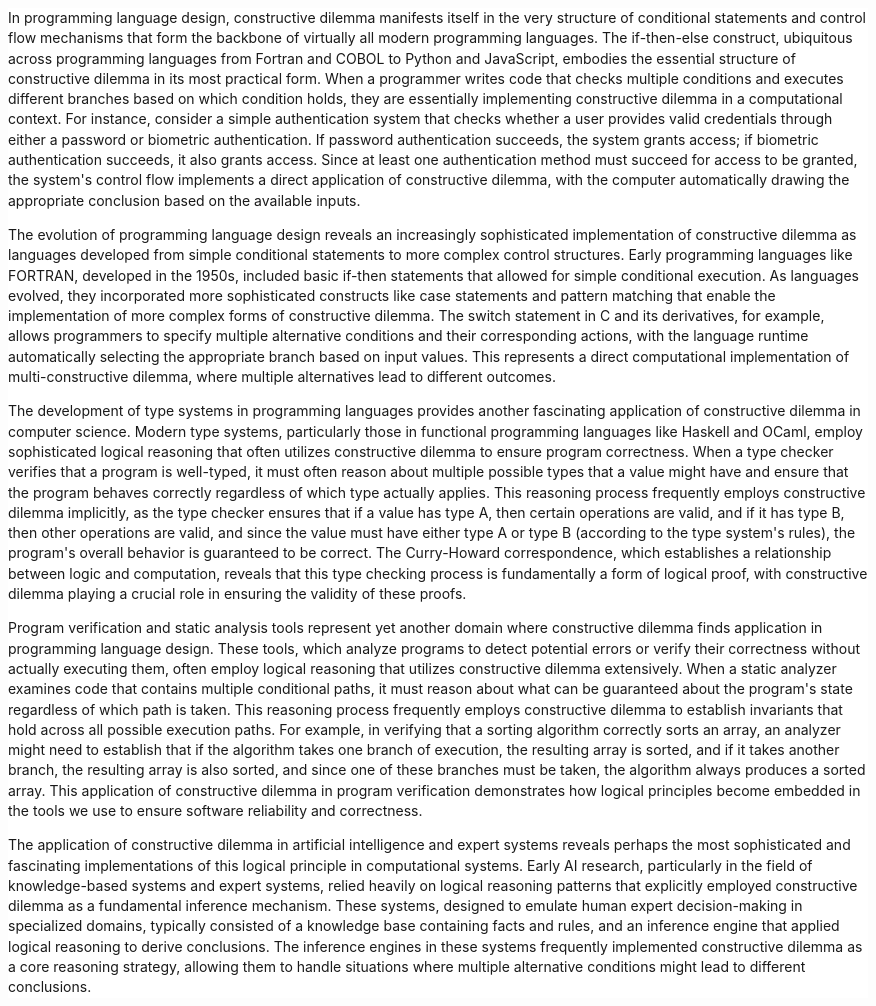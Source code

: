 In programming language design, constructive dilemma manifests itself in the very structure of conditional statements and control flow mechanisms that form the backbone of virtually all modern programming languages. The if-then-else construct, ubiquitous across programming languages from Fortran and COBOL to Python and JavaScript, embodies the essential structure of constructive dilemma in its most practical form. When a programmer writes code that checks multiple conditions and executes different branches based on which condition holds, they are essentially implementing constructive dilemma in a computational context. For instance, consider a simple authentication system that checks whether a user provides valid credentials through either a password or biometric authentication. If password authentication succeeds, the system grants access; if biometric authentication succeeds, it also grants access. Since at least one authentication method must succeed for access to be granted, the system's control flow implements a direct application of constructive dilemma, with the computer automatically drawing the appropriate conclusion based on the available inputs.

The evolution of programming language design reveals an increasingly sophisticated implementation of constructive dilemma as languages developed from simple conditional statements to more complex control structures. Early programming languages like FORTRAN, developed in the 1950s, included basic if-then statements that allowed for simple conditional execution. As languages evolved, they incorporated more sophisticated constructs like case statements and pattern matching that enable the implementation of more complex forms of constructive dilemma. The switch statement in C and its derivatives, for example, allows programmers to specify multiple alternative conditions and their corresponding actions, with the language runtime automatically selecting the appropriate branch based on input values. This represents a direct computational implementation of multi-constructive dilemma, where multiple alternatives lead to different outcomes.

The development of type systems in programming languages provides another fascinating application of constructive dilemma in computer science. Modern type systems, particularly those in functional programming languages like Haskell and OCaml, employ sophisticated logical reasoning that often utilizes constructive dilemma to ensure program correctness. When a type checker verifies that a program is well-typed, it must often reason about multiple possible types that a value might have and ensure that the program behaves correctly regardless of which type actually applies. This reasoning process frequently employs constructive dilemma implicitly, as the type checker ensures that if a value has type A, then certain operations are valid, and if it has type B, then other operations are valid, and since the value must have either type A or type B (according to the type system's rules), the program's overall behavior is guaranteed to be correct. The Curry-Howard correspondence, which establishes a relationship between logic and computation, reveals that this type checking process is fundamentally a form of logical proof, with constructive dilemma playing a crucial role in ensuring the validity of these proofs.

Program verification and static analysis tools represent yet another domain where constructive dilemma finds application in programming language design. These tools, which analyze programs to detect potential errors or verify their correctness without actually executing them, often employ logical reasoning that utilizes constructive dilemma extensively. When a static analyzer examines code that contains multiple conditional paths, it must reason about what can be guaranteed about the program's state regardless of which path is taken. This reasoning process frequently employs constructive dilemma to establish invariants that hold across all possible execution paths. For example, in verifying that a sorting algorithm correctly sorts an array, an analyzer might need to establish that if the algorithm takes one branch of execution, the resulting array is sorted, and if it takes another branch, the resulting array is also sorted, and since one of these branches must be taken, the algorithm always produces a sorted array. This application of constructive dilemma in program verification demonstrates how logical principles become embedded in the tools we use to ensure software reliability and correctness.

The application of constructive dilemma in artificial intelligence and expert systems reveals perhaps the most sophisticated and fascinating implementations of this logical principle in computational systems. Early AI research, particularly in the field of knowledge-based systems and expert systems, relied heavily on logical reasoning patterns that explicitly employed constructive dilemma as a fundamental inference mechanism. These systems, designed to emulate human expert decision-making in specialized domains, typically consisted of a knowledge base containing facts and rules, and an inference engine that applied logical reasoning to derive conclusions. The inference engines in these systems frequently implemented constructive dilemma as a core reasoning strategy, allowing them to handle situations where multiple alternative conditions might lead to different conclusions.

